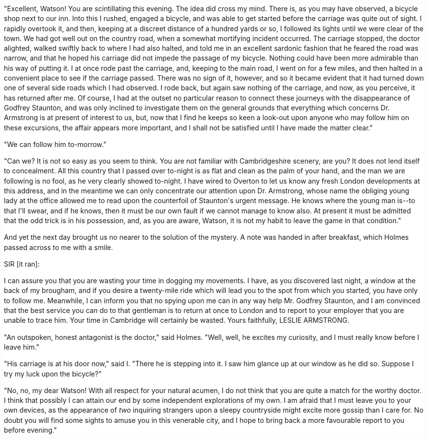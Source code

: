 "Excellent, Watson! You are scintillating this evening. The idea did cross my mind. There is, as you may have observed, a bicycle shop next to our inn. Into this I rushed, engaged a bicycle, and was able to get started before the carriage was quite out of sight. I rapidly overtook it, and then, keeping at a discreet distance of a hundred yards or so, I followed its lights until we were clear of the town. We had got well out on the country road, when a somewhat mortifying incident occurred. The carriage stopped, the doctor alighted, walked swiftly back to where I had also halted, and told me in an excellent sardonic fashion that he feared the road was narrow, and that he hoped his carriage did not impede the passage of my bicycle. Nothing could have been more admirable than his way of putting it. I at once rode past the carriage, and, keeping to the main road, I went on for a few miles, and then halted in a convenient place to see if the carriage passed. There was no sign of it, however, and so it became evident that it had turned down one of several side roads which I had observed. I rode back, but again saw nothing of the carriage, and now, as you perceive, it has returned after me. Of course, I had at the outset no particular reason to connect these journeys with the disappearance of Godfrey Staunton, and was only inclined to investigate them on the general grounds that everything which concerns Dr. Armstrong is at present of interest to us, but, now that I find he keeps so keen a look-out upon anyone who may follow him on these excursions, the affair appears more important, and I shall not be satisfied until I have made the matter clear."

"We can follow him to-morrow."

"Can we? It is not so easy as you seem to think. You are not familiar with Cambridgeshire scenery, are you? It does not lend itself to concealment. All this country that I passed over to-night is as flat and clean as the palm of your hand, and the man we are following is no fool, as he very clearly showed to-night. I have wired to Overton to let us know any fresh London developments at this address, and in the meantime we can only concentrate our attention upon Dr. Armstrong, whose name the obliging young lady at the office allowed me to read upon the counterfoil of Staunton's urgent message. He knows where the young man is--to that I'll swear, and if he knows, then it must be our own fault if we cannot manage to know also. At present it must be admitted that the odd trick is in his possession, and, as you are aware, Watson, it is not my habit to leave the game in that condition."

And yet the next day brought us no nearer to the solution of the mystery. A note was handed in after breakfast, which Holmes passed across to me with a smile.

SIR [it ran]:

I can assure you that you are wasting your time in dogging my movements. I have, as you discovered last night, a window at the back of my brougham, and if you desire a twenty-mile ride which will lead you to the spot from which you started, you have only to follow me. Meanwhile, I can inform you that no spying upon me can in any way help Mr. Godfrey Staunton, and I am convinced that the best service you can do to that gentleman is to return at once to London and to report to your employer that you are unable to trace him. Your time in Cambridge will certainly be wasted. Yours faithfully, LESLIE ARMSTRONG.

"An outspoken, honest antagonist is the doctor," said Holmes. "Well, well, he excites my curiosity, and I must really know before I leave him."

"His carriage is at his door now," said I. "There he is stepping into it. I saw him glance up at our window as he did so. Suppose I try my luck upon the bicycle?"

"No, no, my dear Watson! With all respect for your natural acumen, I do not think that you are quite a match for the worthy doctor. I think that possibly I can attain our end by some independent explorations of my own. I am afraid that I must leave you to your own devices, as the appearance of _two_ inquiring strangers upon a sleepy countryside might excite more gossip than I care for. No doubt you will find some sights to amuse you in this venerable city, and I hope to bring back a more favourable report to you before evening."
